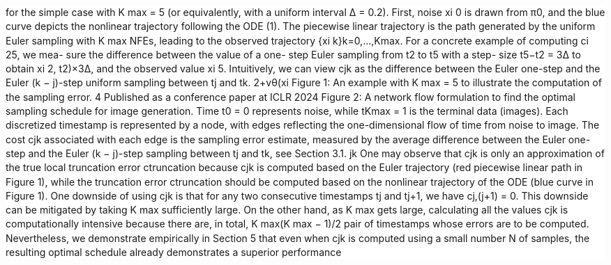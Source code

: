for the simple case with K max = 5 (or equivalently, with a uniform interval ∆ = 0.2). First, noise xi 0 is drawn from π0, and the blue curve depicts the nonlinear trajectory following the ODE (1). The piecewise linear trajectory is the path generated by the uniform Euler sampling with K max NFEs, leading to the observed trajectory {xi k}k=0,...,Kmax. For a concrete example of computing ci 25, we mea- sure the difference between the value of a one- step Euler sampling from t2 to t5 with a step- size t5−t2 = 3∆ to obtain xi 2, t2)×3∆, and the observed value xi 5. Intuitively, we can view cjk as the difference between the Euler one-step and the Euler (k − j)-step uniform sampling between tj and tk. 2+vθ(xi Figure 1: An example with K max = 5 to illustrate the computation of the sampling error. 4 Published as a conference paper at ICLR 2024 Figure 2: A network flow formulation to find the optimal sampling schedule for image generation. Time t0 = 0 represents noise, while tKmax = 1 is the terminal data (images). Each discretized timestamp is represented by a node, with edges reflecting the one-dimensional flow of time from noise to image. The cost cjk associated with each edge is the sampling error estimate, measured by the average difference between the Euler one-step and the Euler (k − j)-step sampling between tj and tk, see Section 3.1. jk One may observe that cjk is only an approximation of the true local truncation error ctruncation because cjk is computed based on the Euler trajectory (red piecewise linear path in Figure 1), while the truncation error ctruncation should be computed based on the nonlinear trajectory of the ODE (blue curve in Figure 1). One downside of using cjk is that for any two consecutive timestamps tj and tj+1, we have cj,(j+1) = 0. This downside can be mitigated by taking K max sufficiently large. On the other hand, as K max gets large, calculating all the values cjk is computationally intensive because there are, in total, K max(K max − 1)/2 pair of timestamps whose errors are to be computed. Nevertheless, we demonstrate empirically in Section 5 that even when cjk is computed using a small number N of samples, the resulting optimal schedule already demonstrates a superior performance